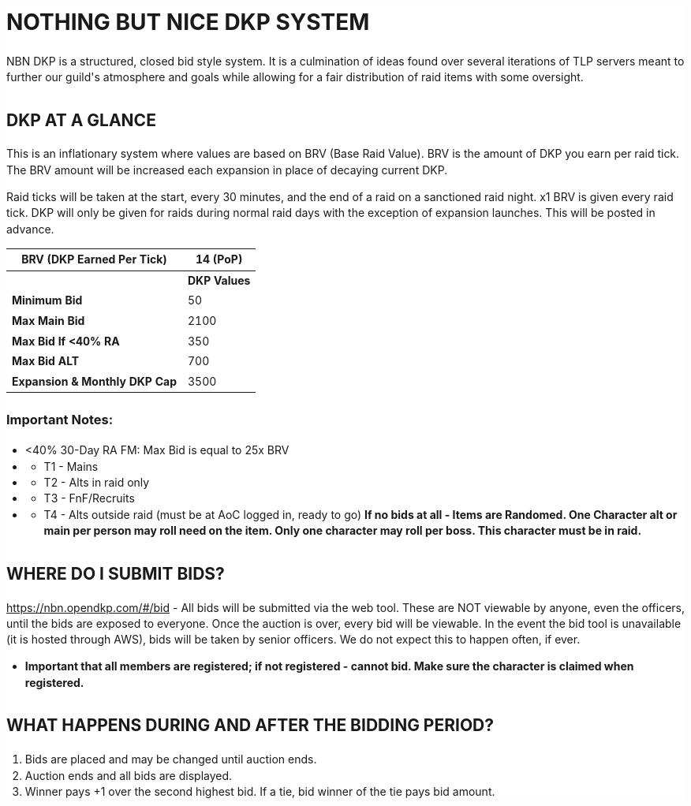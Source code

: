 # NOTHING BUT NICE DKP SYSTEM

NBN DKP is a structured, closed bid style system. It is a culmination of ideas found over several iterations of TLP servers meant to further our guild's atmosphere and goals while allowing for a fair distribution of raid items with some oversight. 

## DKP AT A GLANCE

This is an inflationary system where values are based on BRV (Base Raid Value). BRV is the amount of DKP you earn per raid tick. The BRV amount will be increased each expansion in place of decaying current DKP. 

Raid ticks will be taken at the start, every 30 minutes, and the end of a raid on a sanctioned raid night. x1 BRV is given every raid tick. DKP will only be given for raids during normal raid days with the exception of expansion launches. This will be posted in advance. 



BRV (DKP Earned Per Tick)| 14 (PoP)
--|--
&nbsp; | **DKP Values**
**Minimum Bid** | 50
**Max Main Bid** | 2100
**Max Bid If <40% RA** | 350
**Max Bid ALT** | 700
**Expansion & Monthly DKP Cap** | 3500

### Important Notes:
* <40% 30-Day RA FM: Max Bid is equal to 25x BRV
* - T1 - Mains
* - T2 - Alts in raid only 
* - T3 - FnF/Recruits
* - T4 - Alts outside raid (must be at AoC logged in, ready to go)
**If no bids at all - Items are Randomed. One Character alt or main per person may roll need on the item. Only one character may roll per boss. This character must be in raid.**

## WHERE DO I SUBMIT BIDS?
https://nbn.opendkp.com/#/bid - All bids will be submitted via the web tool. These are NOT viewable by anyone, even the officers, until the bids are exposed to everyone. Once the auction is over, every bid will be viewable. In the event the bid tool is unavailable (it is hosted through AWS), bids will be taken by senior officers. We do not expect this to happen often, if ever.

* **Important that all members are registered; if not registered - cannot bid. Make sure the character is claimed when registered.** 

## WHAT HAPPENS DURING AND AFTER THE BIDDING PERIOD?
1. Bids are placed and may be changed until auction ends.
2. Auction ends and all bids are displayed.
3. Winner pays +1 over the second highest bid. If a tie, bid winner of the tie pays bid amount. 

